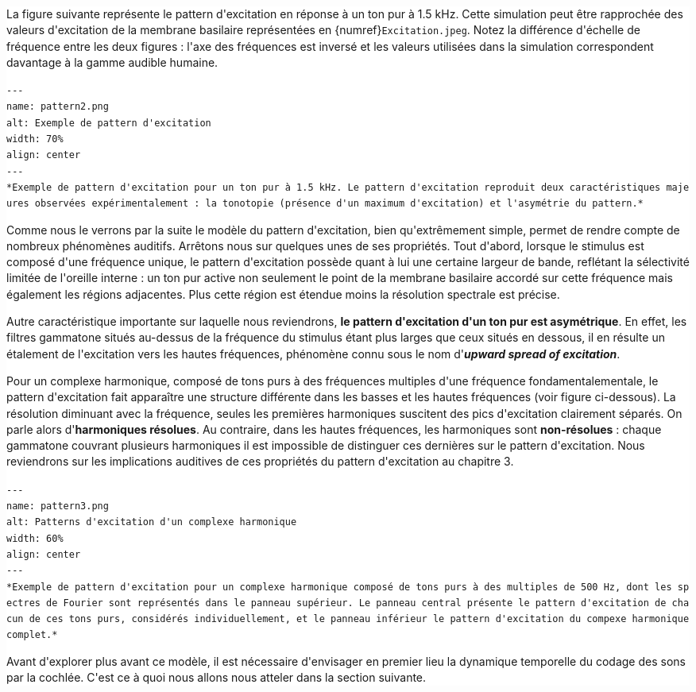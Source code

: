 La figure suivante représente le pattern d'excitation en réponse à un ton pur à 1.5 kHz. Cette simulation peut être rapprochée des valeurs d'excitation de la membrane basilaire représentées en {numref}`Excitation.jpeg`. Notez la différence d'échelle de fréquence entre les deux figures : l'axe des fréquences est inversé et les valeurs utilisées dans la simulation correspondent davantage à la gamme audible humaine. 

```{figure} pattern2.png
---
name: pattern2.png
alt: Exemple de pattern d'excitation
width: 70%
align: center
---
*Exemple de pattern d'excitation pour un ton pur à 1.5 kHz. Le pattern d'excitation reproduit deux caractéristiques majeures observées expérimentalement : la tonotopie (présence d'un maximum d'excitation) et l'asymétrie du pattern.*
```

Comme nous le verrons par la suite le modèle du pattern d'excitation, bien qu'extrêmement simple, permet de rendre compte de nombreux phénomènes auditifs. Arrêtons nous sur quelques unes de ses propriétés. Tout d'abord, lorsque le stimulus est composé d'une fréquence unique, le pattern d'excitation possède quant à lui une certaine largeur de bande, reflétant la sélectivité limitée de l'oreille interne : un ton pur active non seulement le point de la membrane basilaire accordé sur cette fréquence mais également les régions adjacentes. Plus cette région est étendue moins la résolution spectrale est précise. 

Autre caractéristique importante sur laquelle nous reviendrons, **le pattern d'excitation d'un ton pur est asymétrique**. En effet, les filtres gammatone situés au-dessus de la fréquence du stimulus étant plus larges que ceux situés en dessous, il en résulte un étalement de l'excitation vers les hautes fréquences, phénomène connu sous le nom d'***upward spread of excitation***. 

Pour un complexe harmonique, composé de tons purs à des fréquences multiples d'une fréquence fondamentalementale, le pattern d'excitation fait apparaître une structure différente dans les basses et les hautes fréquences (voir figure ci-dessous). La résolution diminuant avec la fréquence, seules les premières harmoniques suscitent des pics d'excitation clairement séparés. On parle alors d'**harmoniques résolues**. Au contraire, dans les hautes fréquences, les harmoniques sont **non-résolues** : chaque gammatone couvrant plusieurs harmoniques il est impossible de distinguer ces dernières sur le pattern d'excitation. Nous reviendrons sur les implications auditives de ces propriétés du pattern d'excitation au chapitre 3.

```{figure} pattern3.png
---
name: pattern3.png
alt: Patterns d'excitation d'un complexe harmonique
width: 60%
align: center
---
*Exemple de pattern d'excitation pour un complexe harmonique composé de tons purs à des multiples de 500 Hz, dont les spectres de Fourier sont représentés dans le panneau supérieur. Le panneau central présente le pattern d'excitation de chacun de ces tons purs, considérés individuellement, et le panneau inférieur le pattern d'excitation du compexe harmonique complet.*
```

Avant d'explorer plus avant ce modèle, il est nécessaire d'envisager en premier lieu la dynamique temporelle du codage des sons par la cochlée. C'est ce à quoi nous allons nous atteler dans la section suivante.
